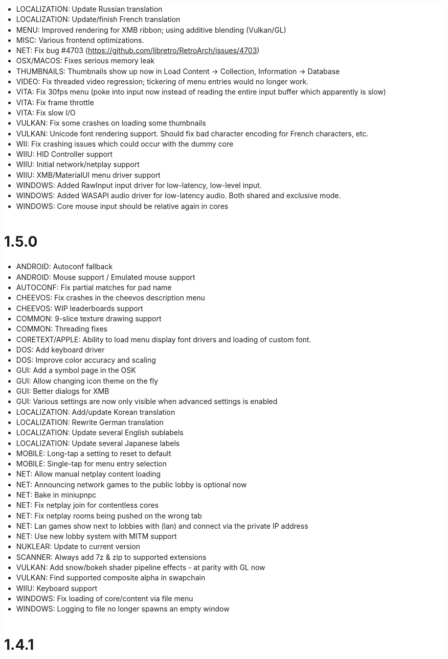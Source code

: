 - LOCALIZATION: Update Russian translation
- LOCALIZATION: Update/finish French translation
- MENU: Improved rendering for XMB ribbon; using additive blending (Vulkan/GL)
- MISC: Various frontend optimizations.
- NET: Fix bug #4703 (https://github.com/libretro/RetroArch/issues/4703)
- OSX/MACOS: Fixes serious memory leak
- THUMBNAILS: Thumbnails show up now in Load Content -> Collection, Information -> Database
- VIDEO: Fix threaded video regression; tickering of menu entries would no longer work.
- VITA: Fix 30fps menu (poke into input now instead of reading the entire input buffer which apparently is slow)
- VITA: Fix frame throttle
- VITA: Fix slow I/O
- VULKAN: Fix some crashes on loading some thumbnails
- VULKAN: Unicode font rendering support. Should fix bad character encoding for French characters, etc.
- WII: Fix crashing issues which could occur with the dummy core
- WIIU: HID Controller support
- WIIU: Initial network/netplay support
- WIIU: XMB/MaterialUI menu driver support
- WINDOWS: Added RawInput input driver for low-latency, low-level input.
- WINDOWS: Added WASAPI audio driver for low-latency audio. Both shared and exclusive mode.
- WINDOWS: Core mouse input should be relative again in cores

# 1.5.0
- ANDROID: Autoconf fallback
- ANDROID: Mouse support / Emulated mouse support
- AUTOCONF: Fix partial matches for pad name
- CHEEVOS: Fix crashes in the cheevos description menu
- CHEEVOS: WIP leaderboards support
- COMMON: 9-slice texture drawing support
- COMMON: Threading fixes
- CORETEXT/APPLE: Ability to load menu display font drivers and loading of custom font.
- DOS: Add keyboard driver
- DOS: Improve color accuracy and scaling
- GUI: Add a symbol page in the OSK
- GUI: Allow changing icon theme on the fly
- GUI: Better dialogs for XMB
- GUI: Various settings are now only visible when advanced settings is enabled
- LOCALIZATION: Add/update Korean translation
- LOCALIZATION: Rewrite German translation
- LOCALIZATION: Update several English sublabels
- LOCALIZATION: Update several Japanese labels
- MOBILE: Long-tap a setting to reset to default
- MOBILE: Single-tap for menu entry selection
- NET: Allow manual netplay content loading
- NET: Announcing network games to the public lobby is optional now
- NET: Bake in miniupnpc
- NET: Fix netplay join for contentless cores
- NET: Fix netplay rooms being pushed on the wrong tab
- NET: Lan games show next to lobbies with (lan) and connect via the private IP address
- NET: Use new lobby system with MITM support
- NUKLEAR: Update to current version
- SCANNER: Always add 7z & zip to supported extensions
- VULKAN: Add snow/bokeh shader pipeline effects - at parity with GL now
- VULKAN: Find supported composite alpha in swapchain
- WIIU: Keyboard support
- WINDOWS: Fix loading of core/content via file menu
- WINDOWS: Logging to file no longer spawns an empty window

# 1.4.1
